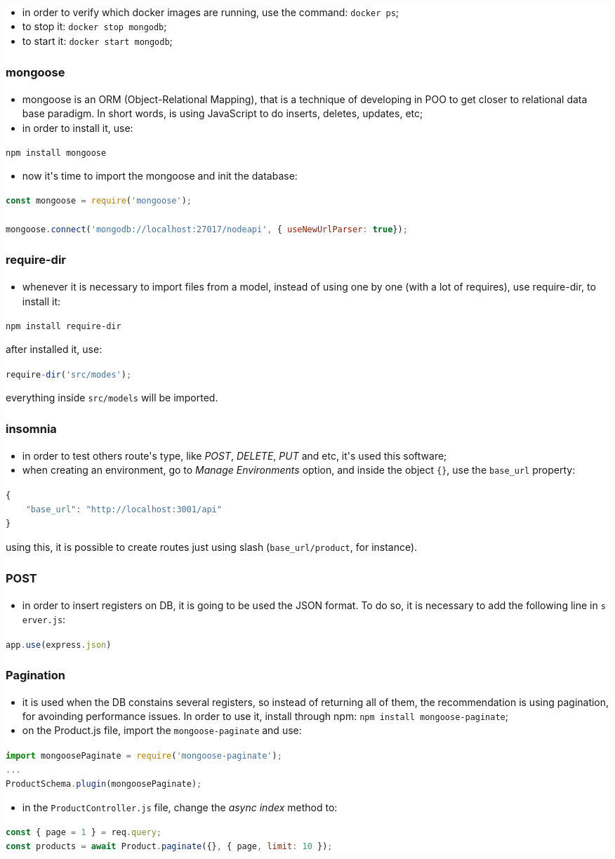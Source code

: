 - in order to verify which docker images are running, use the command: `docker ps`;
- to stop it: `docker stop mongodb`;
- to start it: `docker start mongodb`;

### mongoose
- mongoose is an ORM (Object-Relational Mapping), that is a technique of developing in POO to get closer to relational data base paradigm. In short words, is using JavaScript to do inserts, deletes, updates, etc;
- in order to install it, use:
```sh
npm install mongoose
```
- now it's time to import the mongoose and init the database:
```js
const mongoose = require('mongoose');

mongoose.connect('mongodb://localhost:27017/nodeapi', { useNewUrlParser: true});
```

### require-dir
- whenever it is necessary to import files from a model, instead of using one by one (with a lot of requires), use require-dir, to install it:
```sh
npm install require-dir
```
after installed it, use:
```js
require-dir('src/modes');
```
everything inside `src/models` will be imported.

### insomnia
- in order to test others route's type, like _POST_, _DELETE_, _PUT_ and etc, it's used this software;
- when creating an environment, go to _Manage Environments_ option, and inside the object `{}`, use the `base_url` property:
```js
{
    "base_url": "http://localhost:3001/api"
}
```
using this, it is possible to create routes just using slash (`base_url/product`, for instance).

### POST
- in order to insert registers on DB, it is going to be used the JSON format. To do so, it is necessary to add the following line in `server.js`:
```js
app.use(express.json)
```
### Pagination
- it is used when the DB constains several registers, so instead of returning all of them, the recommendation is using pagination, for avoinding performance issues. In order to use it, install through npm: `npm install mongoose-paginate`;
- on the Product.js file, import the `mongoose-paginate` and use:
```js
import mongoosePaginate = require('mongoose-paginate');
...
ProductSchema.plugin(mongoosePaginate);
```
- in the `ProductController.js` file, change the _async index_ method to:
```js
const { page = 1 } = req.query;
const products = await Product.paginate({}, { page, limit: 10 });
```
